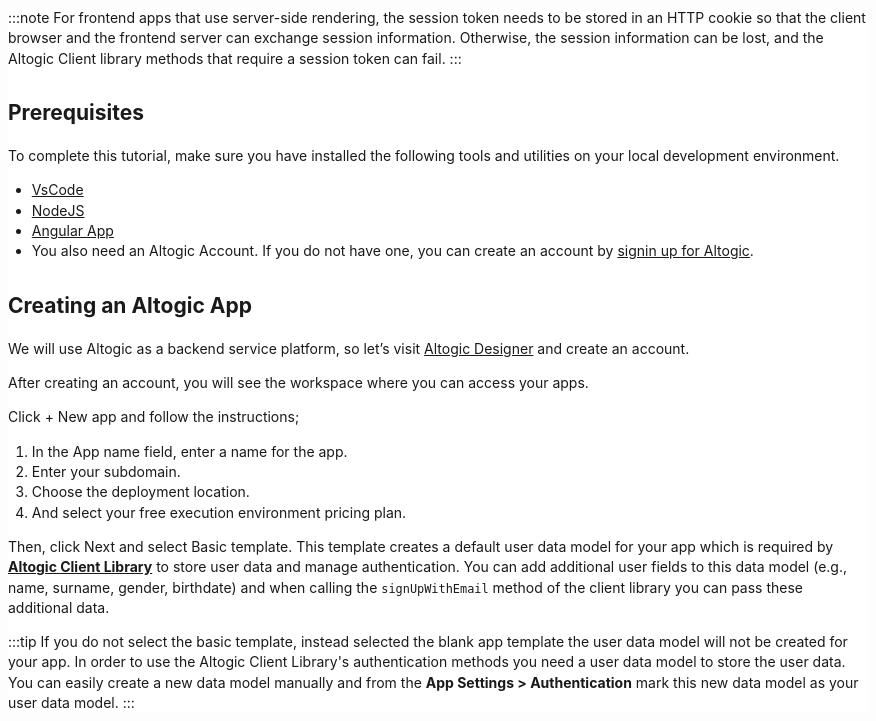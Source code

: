 :::note
For frontend apps that use server-side rendering, the session token needs to be stored in an HTTP cookie so that the client browser and the frontend server can exchange session information. Otherwise, the session information can be lost, and the Altogic Client library methods that require a session token can fail.
:::

## Prerequisites

To complete this tutorial, make sure you have installed the following tools and utilities on your local development environment.

- [VsCode](https://code.visualstudio.com/download)
- [NodeJS](https://nodejs.org/en/download/)
- [Angular App](https://angular.io/guide/setup-local)
- You also need an Altogic Account. If you do not have one, you can create an account by [signin up for Altogic](https://designer.altogic.com/).

## Creating an Altogic App

We will use Altogic as a backend service platform, so let’s visit [Altogic Designer](https://designer.altogic.com/) and create an account.

<Banner
alt="Altogic Dashboard"
src="/client/img/quickstart-guides/global/1-applications.png"
width={650} />

After creating an account, you will see the workspace where you can access your apps.

Click + New app and follow the instructions;

1. In the App name field, enter a name for the app.
2. Enter your subdomain.
3. Choose the deployment location.
4. And select your free execution environment pricing plan.

<Banner
alt="Create an Altogic App"
src="/client/img/quickstart-guides/global/2-create-app.png"
width={650} />

Then, click Next and select Basic template. This template creates a default user data model for your app which is required by [**Altogic Client Library**](https://www.altogic.com/client/) to store user data and manage authentication. You can add additional user fields to this data model (e.g., name, surname, gender, birthdate) and when calling the `signUpWithEmail` method of the client library you can pass these additional data.

<Banner
alt="Choose Template"
src="/client/img/quickstart-guides/global/3-choose-template.png"
width={650} />

:::tip
If you do not select the basic template, instead selected the blank app template the user data model will not be created for your app. In order to use the Altogic Client Library's authentication methods you need a user data model to store the user data. You can easily create a new data model manually and from the **App Settings > Authentication** mark this new data model as your user data model.
:::
